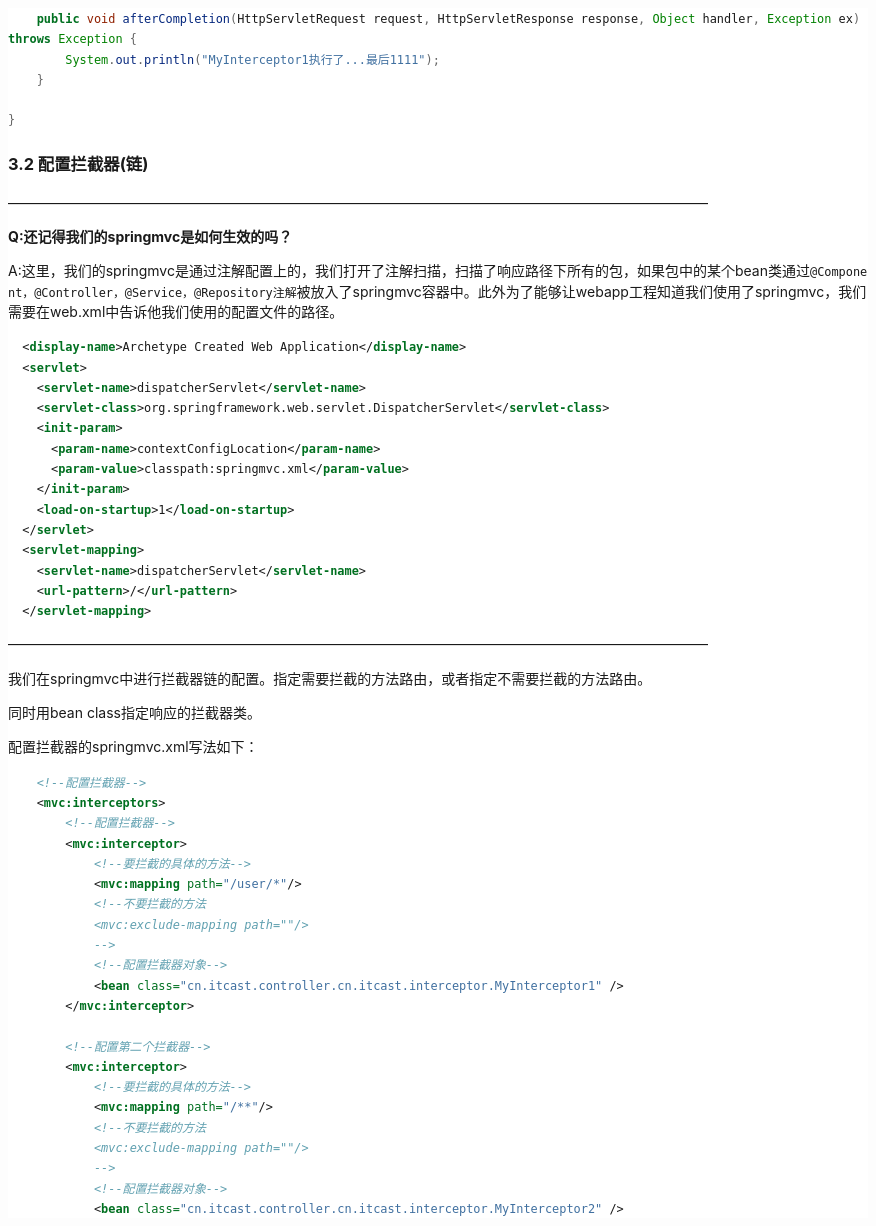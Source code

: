 ```java
    public void afterCompletion(HttpServletRequest request, HttpServletResponse response, Object handler, Exception ex) throws Exception {
        System.out.println("MyInterceptor1执行了...最后1111");
    }

}
```



### 3.2 配置拦截器(链)

——————————————————————————————————————————————————

**Q:还记得我们的springmvc是如何生效的吗？**

A:这里，我们的springmvc是通过注解配置上的，我们打开了注解扫描，扫描了响应路径下所有的包，如果包中的某个bean类通过`@Component，@Controller，@Service，@Repository注解`被放入了springmvc容器中。此外为了能够让webapp工程知道我们使用了springmvc，我们需要在web.xml中告诉他我们使用的配置文件的路径。

```xml
  <display-name>Archetype Created Web Application</display-name>
  <servlet>
    <servlet-name>dispatcherServlet</servlet-name>
    <servlet-class>org.springframework.web.servlet.DispatcherServlet</servlet-class>
    <init-param>
      <param-name>contextConfigLocation</param-name>
      <param-value>classpath:springmvc.xml</param-value>
    </init-param>
    <load-on-startup>1</load-on-startup>
  </servlet>
  <servlet-mapping>
    <servlet-name>dispatcherServlet</servlet-name>
    <url-pattern>/</url-pattern>
  </servlet-mapping>

```

——————————————————————————————————————————————————

我们在springmvc中进行拦截器链的配置。指定需要拦截的方法路由，或者指定不需要拦截的方法路由。

同时用bean class指定响应的拦截器类。

配置拦截器的springmvc.xml写法如下：

```xml
    <!--配置拦截器-->
    <mvc:interceptors>
        <!--配置拦截器-->
        <mvc:interceptor>
            <!--要拦截的具体的方法-->
            <mvc:mapping path="/user/*"/>
            <!--不要拦截的方法
            <mvc:exclude-mapping path=""/>
            -->
            <!--配置拦截器对象-->
            <bean class="cn.itcast.controller.cn.itcast.interceptor.MyInterceptor1" />
        </mvc:interceptor>

        <!--配置第二个拦截器-->
        <mvc:interceptor>
            <!--要拦截的具体的方法-->
            <mvc:mapping path="/**"/>
            <!--不要拦截的方法
            <mvc:exclude-mapping path=""/>
            -->
            <!--配置拦截器对象-->
            <bean class="cn.itcast.controller.cn.itcast.interceptor.MyInterceptor2" />
```